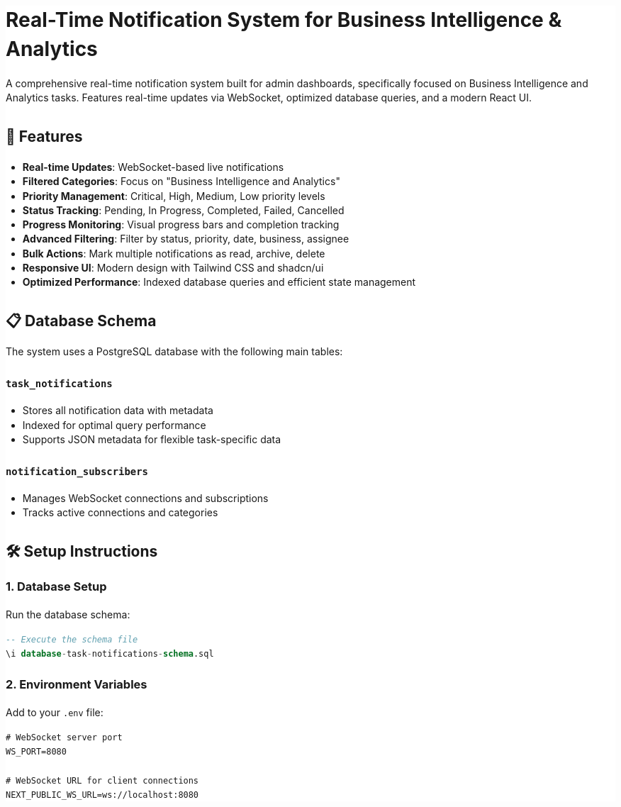 # Real-Time Notification System for Business Intelligence & Analytics

A comprehensive real-time notification system built for admin dashboards, specifically focused on Business Intelligence and Analytics tasks. Features real-time updates via WebSocket, optimized database queries, and a modern React UI.

## 🚀 Features

- **Real-time Updates**: WebSocket-based live notifications
- **Filtered Categories**: Focus on "Business Intelligence and Analytics"
- **Priority Management**: Critical, High, Medium, Low priority levels
- **Status Tracking**: Pending, In Progress, Completed, Failed, Cancelled
- **Progress Monitoring**: Visual progress bars and completion tracking
- **Advanced Filtering**: Filter by status, priority, date, business, assignee
- **Bulk Actions**: Mark multiple notifications as read, archive, delete
- **Responsive UI**: Modern design with Tailwind CSS and shadcn/ui
- **Optimized Performance**: Indexed database queries and efficient state management

## 📋 Database Schema

The system uses a PostgreSQL database with the following main tables:

### `task_notifications`
- Stores all notification data with metadata
- Indexed for optimal query performance
- Supports JSON metadata for flexible task-specific data

### `notification_subscribers`
- Manages WebSocket connections and subscriptions
- Tracks active connections and categories

## 🛠 Setup Instructions

### 1. Database Setup

Run the database schema:

```sql
-- Execute the schema file
\i database-task-notifications-schema.sql
```

### 2. Environment Variables

Add to your `.env` file:

```env
# WebSocket server port
WS_PORT=8080

# WebSocket URL for client connections
NEXT_PUBLIC_WS_URL=ws://localhost:8080
```
